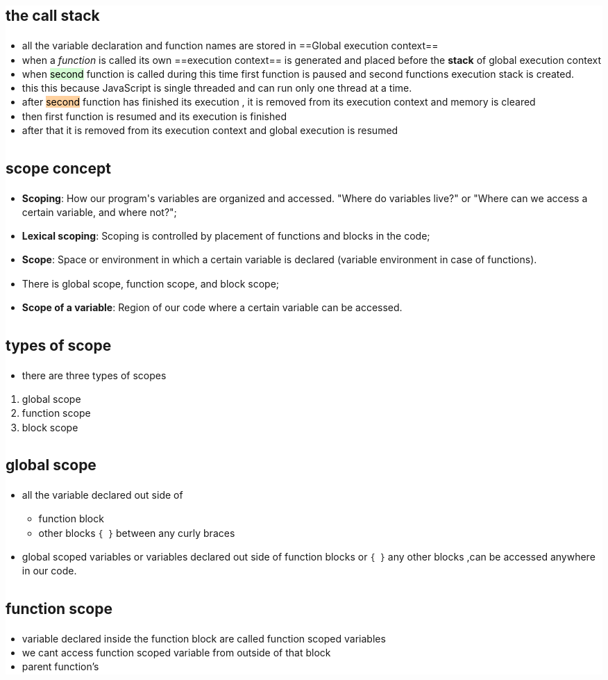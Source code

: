 
## the call stack
- all the variable declaration and function names
are stored in ==Global execution context==
- when a *function* is called its own ==execution context== is generated and placed before the **stack** of global execution context
- when <mark style="background: #BBFABBA6;">second</mark> function is called during this time first function is paused and second functions execution stack is created.
- this this because JavaScript is single threaded
and can run only one thread at a time.
- after <mark style="background: #FFB86CA6;">second</mark> function has finished its execution 
, it is removed from its execution context and memory is cleared
- then first function is resumed and its execution is finished
- after that it is removed from its execution context
and global execution is resumed



## scope concept

- **Scoping**: How our program's variables are organized and accessed. "Where do variables
 live?" or "Where can we access a certain variable, and where not?";

- **Lexical scoping**: Scoping is controlled by placement of functions and blocks in the code;

- **Scope**: Space or environment in which a certain variable is declared (variable environment in case of functions). 
- There is global scope, function scope, and block scope;

- **Scope of a variable**: Region of our code where a certain variable can be accessed.


## types of scope

- there are three types of scopes

1. global scope
2. function scope
3. block scope

## global scope

- all the variable declared out side of 
	
	- function block
	- other blocks `{ }` between any curly braces

- global scoped variables or variables declared out side of function blocks or `{ }` any other blocks ,can be accessed anywhere in our code.

## function scope

- variable declared inside the function block are called function scoped variables
- we cant access function scoped variable from outside of that block 
- parent function’s 
